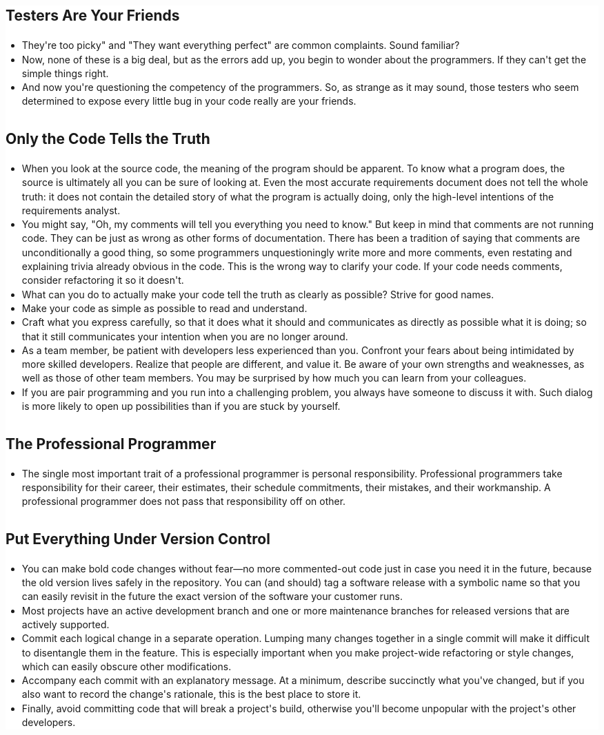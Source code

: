## Testers Are Your Friends
- They're too picky" and "They want everything perfect" are common complaints. Sound
familiar?
- Now, none of these is a big deal, but as the errors add up, you begin to wonder about the
programmers. If they can't get the simple things right.
- And now you're questioning the competency of the programmers. So, as strange as it may
sound, those testers who seem determined to expose every little bug in your code really are
your friends.

## Only the Code Tells the Truth
- When you look at the source code, the meaning of the program should be apparent. To
know what a program does, the source is ultimately all you can be sure of looking at. Even
the most accurate requirements document does not tell the whole truth: it does not contain
the detailed story of what the program is actually doing, only the high-level intentions of the
requirements analyst.
- You might say, "Oh, my comments will tell you everything you need to know." But keep in
mind that comments are not running code. They can be just as wrong as other forms of
documentation. There has been a tradition of saying that comments are unconditionally a
good thing, so some programmers unquestioningly write more and more comments, even
restating and explaining trivia already obvious in the code. This is the wrong way to clarify
your code. If your code needs comments, consider refactoring it so it doesn't.
- What can you do to actually make your code tell the truth as clearly as possible? Strive for
good names.
- Make your code as simple as possible to read and understand.
- Craft what you express carefully, so that it does what it should and communicates as
directly as possible what it is doing; so that it still communicates your intention when you are
no longer around.
- As a team member, be patient with developers less experienced than you. Confront your
fears about being intimidated by more skilled developers. Realize that people are different,
and value it. Be aware of your own strengths and weaknesses, as well as those of other team
members. You may be surprised by how much you can learn from your colleagues.
- If you are pair programming and you run into a challenging problem, you always have
someone to discuss it with. Such dialog is more likely to open up possibilities than if you are
stuck by yourself.

## The Professional Programmer
- The single most important trait of a professional programmer is personal responsibility.
Professional programmers take responsibility for their career, their estimates, their schedule
commitments, their mistakes, and their workmanship. A professional programmer does not
pass that responsibility off on other.

## Put Everything Under Version Control
- You can make bold code changes without fear—no more commented-out code just in case
you need it in the future, because the old version lives safely in the repository. You can (and
should) tag a software release with a symbolic name so that you can easily revisit in the
future the exact version of the software your customer runs.
- Most projects have an active development branch and one or more maintenance branches
for released versions that are actively supported.
- Commit each logical change in a separate operation. Lumping many changes together in a
single commit will make it difficult to disentangle them in the feature. This is especially
important when you make project-wide refactoring or style changes, which can easily
obscure other modifications.
- Accompany each commit with an explanatory message. At a minimum, describe succinctly
what you've changed, but if you also want to record the change's rationale, this is the best
place to store it.
- Finally, avoid committing code that will break a project's build, otherwise you'll become
unpopular with the project's other developers.
